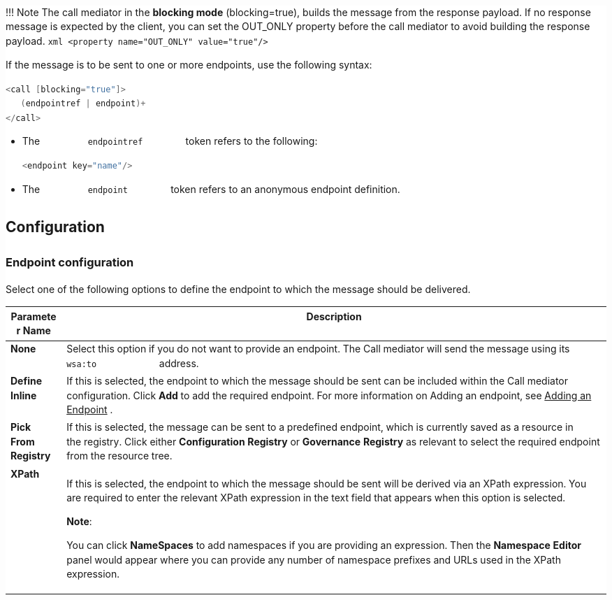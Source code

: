 !!! Note
    The call mediator in the **blocking mode** (blocking=true), builds the message from the response payload. If no response message is expected by the client, you can set the OUT_ONLY property before the call mediator to avoid building the response payload.
    ``` xml
    <property name="OUT_ONLY" value="true"/>
    ```

If the message is to be sent to one or more endpoints, use the following syntax:

``` java
<call [blocking="true"]>
   (endpointref | endpoint)+
</call>
```

-   The `          endpointref         ` token refers to the following:
    ``` java
    <endpoint key="name"/>
    ```

-   The `          endpoint         ` token refers to an anonymous
    endpoint definition.

## Configuration

### Endpoint configuration

Select one of the following options to define the endpoint to which the message should be delivered.

<table>
<thead>
<tr class="header">
<th>Parameter Name</th>
<th>Description</th>
</tr>
</thead>
<tbody>
<tr class="odd">
<td><strong>None</strong></td>
<td>Select this option if you do not want to provide an endpoint. The Call mediator will send the message using its <code>             wsa:to            </code> address.</td>
</tr>
<tr class="even">
<td><strong>Define Inline</strong></td>
<td>If this is selected, the endpoint to which the message should be sent can be included within the Call mediator configuration. Click <strong>Add</strong> to add the required endpoint. For more information on Adding an endpoint, see <a href="{{base_path}}/develop/creating-artifacts/creating-endpoints">Adding an Endpoint</a> .</td>
</tr>
<tr class="odd">
<td><strong>Pick From Registry</strong></td>
<td>If this is selected, the message can be sent to a predefined endpoint, which is currently saved as a resource in the registry. Click either <strong>Configuration Registry</strong> or <strong>Governance Registry</strong> as relevant to select the required endpoint from the resource tree.</td>
</tr>
<tr class="even">
<td><strong>XPath</strong></td>
<td><div class="content-wrapper">
<p>If this is selected, the endpoint to which the message should be sent will be derived via an XPath expression. You are required to enter the relevant XPath expression in the text field that appears when this option is selected.</p>
<b>Note</b>:<p>You can click <strong>NameSpaces</strong> to add namespaces if you are providing an expression. Then the <strong>Namespace Editor</strong> panel would appear where you can provide any number of namespace prefixes and URLs used in the XPath expression.</p>